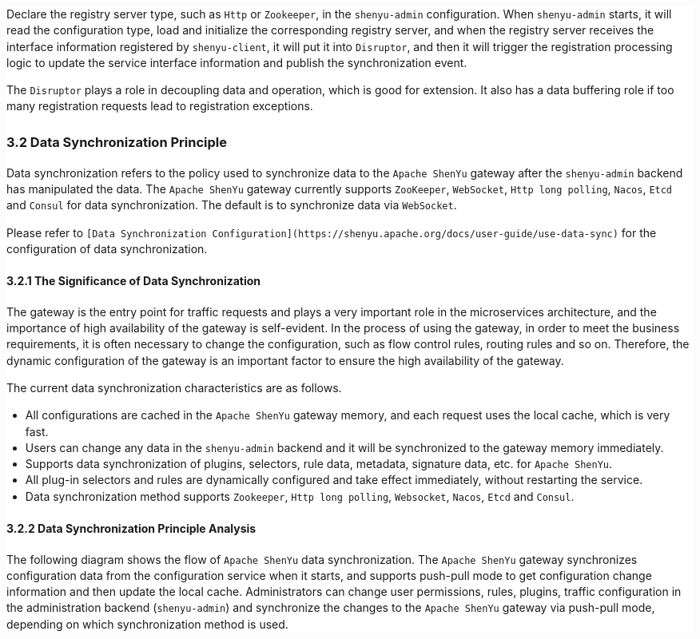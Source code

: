 Declare the registry server type, such as `Http` or `Zookeeper`, in the `shenyu-admin` configuration. When `shenyu-admin` starts, it will read the configuration type, load and initialize the corresponding registry server, and when the registry server receives the interface information registered by `shenyu-client`, it will put it into `Disruptor`, and then it will trigger the registration processing logic to update the service interface information and publish the synchronization event.

The `Disruptor` plays a role in decoupling data and operation, which is good for extension. It also has a data buffering role if too many registration requests lead to registration exceptions.

### 3.2 Data Synchronization Principle

Data synchronization refers to the policy used to synchronize data to the `Apache ShenYu` gateway after the `shenyu-admin` backend has manipulated the data. The `Apache ShenYu` gateway currently supports `ZooKeeper`, `WebSocket`, `Http long polling`, `Nacos`, `Etcd` and `Consul` for data synchronization. The default is to synchronize data via `WebSocket`.

Please refer to `[Data Synchronization Configuration](https://shenyu.apache.org/docs/user-guide/use-data-sync)` for the configuration of data synchronization.

#### 3.2.1 The Significance of Data Synchronization

The gateway is the entry point for traffic requests and plays a very important role in the microservices architecture, and the importance of high availability of the gateway is self-evident. In the process of using the gateway, in order to meet the business requirements, it is often necessary to change the configuration, such as flow control rules, routing rules and so on. Therefore, the dynamic configuration of the gateway is an important factor to ensure the high availability of the gateway.

The current data synchronization characteristics are as follows.

- All configurations are cached in the `Apache ShenYu` gateway memory, and each request uses the local cache, which is very fast.
- Users can change any data in the `shenyu-admin` backend and it will be synchronized to the gateway memory immediately.
- Supports data synchronization of plugins, selectors, rule data, metadata, signature data, etc. for `Apache ShenYu`.
- All plug-in selectors and rules are dynamically configured and take effect immediately, without restarting the service.
- Data synchronization method supports `Zookeeper`, `Http long polling`, `Websocket`, `Nacos`, `Etcd` and `Consul`.

#### 3.2.2 Data Synchronization Principle Analysis

The following diagram shows the flow of `Apache ShenYu` data synchronization. The `Apache ShenYu` gateway synchronizes configuration data from the configuration service when it starts, and supports push-pull mode to get configuration change information and then update the local cache. Administrators can change user permissions, rules, plugins, traffic configuration in the administration backend (`shenyu-admin`) and synchronize the changes to the `Apache ShenYu` gateway via push-pull mode, depending on which synchronization method is used.

